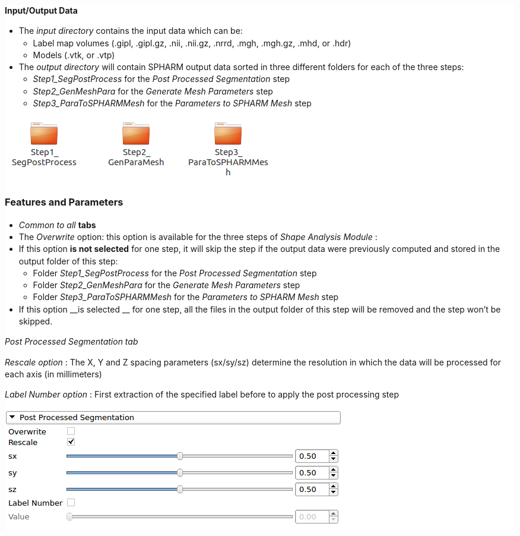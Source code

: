 __Input/Output Data__

* The    _input directory_    contains the input data which can be:  
  * Label map volumes \(\.gipl\, \.gipl\.gz\, \.nii\, \.nii\.gz\, \.nrrd\, \.mgh\, \.mgh\.gz\, \.mhd\, or \.hdr\) 
  * Models \(\.vtk\, or \.vtp\)
* The    _output directory_    will contain SPHARM output data sorted in three different folders for each of the three steps:
    *  _Step1\_SegPostProcess_       for the    _Post Processed Segmentation_   step
    *  _Step2\_GenMeshPara_       for the    _Generate Mesh Parameters_    step
    *  _Step3\_ParaToSPHARMMesh_       for the    _Parameters to SPHARM Mesh_   step   


![](img/SlicerSALT-SPHARM-PDM-Tutorial_35.png)

### Features and Parameters

*  _Common to all_    __tabs__ 
* The    _Overwrite_       option: this option is available for the three steps of    _Shape Analysis Module_   : 
* If this option    __is not selected__    for one step\, it will skip the step if the output data were previously computed and stored in the output folder of this step: 
    * Folder    _Step1\_SegPostProcess_       for the    _Post Processed Segmentation_   step
    * Folder    _Step2\_GenMeshPara_       for the    _Generate Mesh Parameters_    step
    * Folder    _Step3\_ParaToSPHARMMesh_       for the    _Parameters to SPHARM Mesh_   step
* If this option    __is selected __   for one step\, all the files in the output folder of this step will be removed and the step won’t be skipped\. 

 _Post Processed Segmentation tab_ 

 _Rescale option_   : The X\, Y and Z spacing parameters \(sx/sy/sz\) determine the resolution in which the data will be processed for each axis \(in millimeters\)

 _Label Number option_   : First extraction of the specified label before to apply the post processing step

![](img/SlicerSALT-SPHARM-PDM-Tutorial_36.png)
